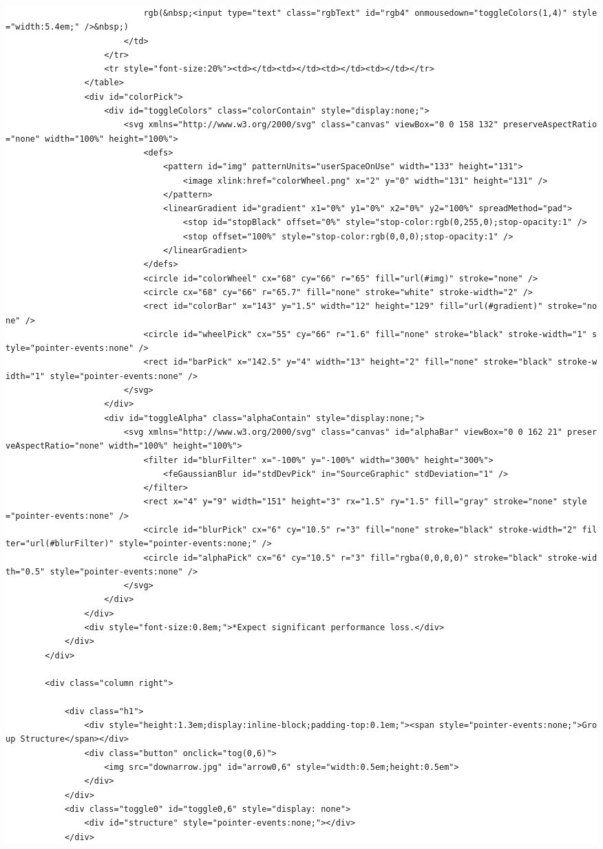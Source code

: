                                 rgb(&nbsp;<input type="text" class="rgbText" id="rgb4" onmousedown="toggleColors(1,4)" style="width:5.4em;" />&nbsp;)
                            </td>
                        </tr>
                        <tr style="font-size:20%"><td></td><td></td><td></td><td></td></tr>
                    </table>
                    <div id="colorPick">
                        <div id="toggleColors" class="colorContain" style="display:none;">
                            <svg xmlns="http://www.w3.org/2000/svg" class="canvas" viewBox="0 0 158 132" preserveAspectRatio="none" width="100%" height="100%">
                                <defs>
                                    <pattern id="img" patternUnits="userSpaceOnUse" width="133" height="131">
                                        <image xlink:href="colorWheel.png" x="2" y="0" width="131" height="131" />
                                    </pattern>
                                    <linearGradient id="gradient" x1="0%" y1="0%" x2="0%" y2="100%" spreadMethod="pad">
                                        <stop id="stopBlack" offset="0%" style="stop-color:rgb(0,255,0);stop-opacity:1" />
                                        <stop offset="100%" style="stop-color:rgb(0,0,0);stop-opacity:1" />
                                    </linearGradient>
                                </defs>
                                <circle id="colorWheel" cx="68" cy="66" r="65" fill="url(#img)" stroke="none" />
                                <circle cx="68" cy="66" r="65.7" fill="none" stroke="white" stroke-width="2" />
                                <rect id="colorBar" x="143" y="1.5" width="12" height="129" fill="url(#gradient)" stroke="none" />
                                <circle id="wheelPick" cx="55" cy="66" r="1.6" fill="none" stroke="black" stroke-width="1" style="pointer-events:none" />
                                <rect id="barPick" x="142.5" y="4" width="13" height="2" fill="none" stroke="black" stroke-width="1" style="pointer-events:none" />
                            </svg>
                        </div>
                        <div id="toggleAlpha" class="alphaContain" style="display:none;">
                            <svg xmlns="http://www.w3.org/2000/svg" class="canvas" id="alphaBar" viewBox="0 0 162 21" preserveAspectRatio="none" width="100%" height="100%">
                                <filter id="blurFilter" x="-100%" y="-100%" width="300%" height="300%">
                                    <feGaussianBlur id="stdDevPick" in="SourceGraphic" stdDeviation="1" />
                                </filter>
                                <rect x="4" y="9" width="151" height="3" rx="1.5" ry="1.5" fill="gray" stroke="none" style="pointer-events:none" />
                                <circle id="blurPick" cx="6" cy="10.5" r="3" fill="none" stroke="black" stroke-width="2" filter="url(#blurFilter)" style="pointer-events:none;" />
                                <circle id="alphaPick" cx="6" cy="10.5" r="3" fill="rgba(0,0,0,0)" stroke="black" stroke-width="0.5" style="pointer-events:none" />
                            </svg>
                        </div>
                    </div>
                    <div style="font-size:0.8em;">*Expect significant performance loss.</div>
                </div>
            </div>

            <div class="column right">

                <div class="h1">
                    <div style="height:1.3em;display:inline-block;padding-top:0.1em;"><span style="pointer-events:none;">Group Structure</span></div>
                    <div class="button" onclick="tog(0,6)">
                        <img src="downarrow.jpg" id="arrow0,6" style="width:0.5em;height:0.5em">
                    </div>
                </div>
                <div class="toggle0" id="toggle0,6" style="display: none">
                    <div id="structure" style="pointer-events:none;"></div>
                </div>
